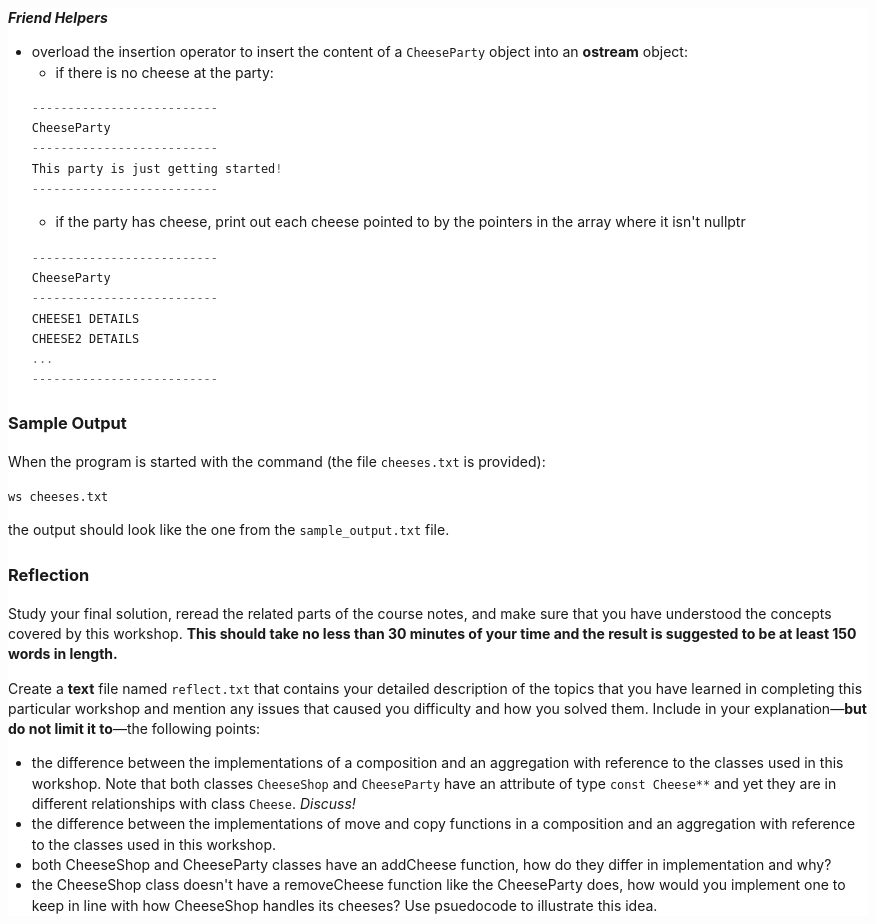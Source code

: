 


***Friend Helpers*** 

- overload the insertion operator to insert the content of a `CheeseParty` object into an **ostream** object:
  - if there is no cheese at the party:
  ```cpp
  --------------------------
  CheeseParty
  --------------------------
  This party is just getting started!
  --------------------------
  ```
  - if the party has cheese, print out each cheese pointed to by the pointers in the array where it isn't nullptr
  ```cpp
  --------------------------
  CheeseParty
  --------------------------
  CHEESE1 DETAILS
  CHEESE2 DETAILS
  ...
  --------------------------
  ```


### Sample Output

When the program is started with the command (the file `cheeses.txt` is provided):
```
ws cheeses.txt
```
the output should look like the one from the `sample_output.txt` file.




### Reflection

Study your final solution, reread the related parts of the course notes, and make sure that you have understood the concepts covered by this workshop. **This should take no less than 30 minutes of your time and the result is suggested to be at least 150 words in length.**

Create a **text** file named `reflect.txt` that contains your detailed description of the topics that you have learned in completing this particular workshop and mention any issues that caused you difficulty and how you solved them. Include in your explanation—**but do not limit it to**—the following points:
- the difference between the implementations of a composition and an aggregation with reference to the classes used in this workshop. Note that both classes `CheeseShop` and `CheeseParty` have an attribute of type `const Cheese**` and yet they are in different relationships with class `Cheese`.  *Discuss!*
- the difference between the implementations of move and copy functions in a composition and an aggregation with reference to the classes used in this workshop.
- both CheeseShop and CheeseParty classes have an addCheese function, how do they differ in implementation and why?
- the CheeseShop class doesn't have a removeCheese function like the CheeseParty does, how would you implement one to keep in line with how CheeseShop handles its cheeses? Use psuedocode to illustrate this idea.
